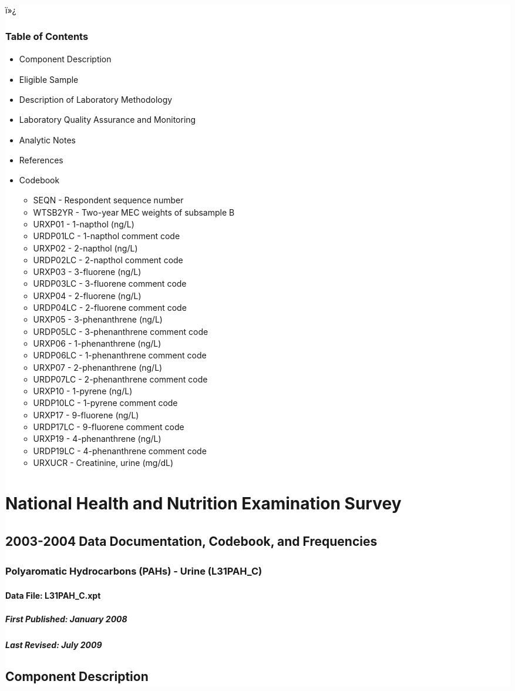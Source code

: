 ï»¿

### Table of Contents

  * Component Description
  * Eligible Sample
  * Description of Laboratory Methodology
  * Laboratory Quality Assurance and Monitoring
  * Analytic Notes
  * References
  * Codebook

    * SEQN - Respondent sequence number
    * WTSB2YR - Two-year MEC weights of subsample B
    * URXP01 - 1-napthol (ng/L)
    * URDP01LC - 1-napthol comment code
    * URXP02 - 2-napthol (ng/L)
    * URDP02LC - 2-napthol comment code
    * URXP03 - 3-fluorene (ng/L)
    * URDP03LC - 3-fluorene comment code
    * URXP04 - 2-fluorene (ng/L)
    * URDP04LC - 2-fluorene comment code
    * URXP05 - 3-phenanthrene (ng/L)
    * URDP05LC - 3-phenanthrene comment code
    * URXP06 - 1-phenanthrene (ng/L)
    * URDP06LC - 1-phenanthrene comment code
    * URXP07 - 2-phenanthrene (ng/L)
    * URDP07LC - 2-phenanthrene comment code
    * URXP10 - 1-pyrene (ng/L)
    * URDP10LC - 1-pyrene comment code
    * URXP17 - 9-fluorene (ng/L)
    * URDP17LC - 9-fluorene comment code
    * URXP19 - 4-phenanthrene (ng/L)
    * URDP19LC - 4-phenanthrene comment code
    * URXUCR - Creatinine, urine (mg/dL)

# National Health and Nutrition Examination Survey

## 2003-2004 Data Documentation, Codebook, and Frequencies

### Polyaromatic Hydrocarbons (PAHs) - Urine (L31PAH_C)

####  Data File: L31PAH_C.xpt

#####  First Published: January 2008

#####  Last Revised: July 2009

## Component Description
